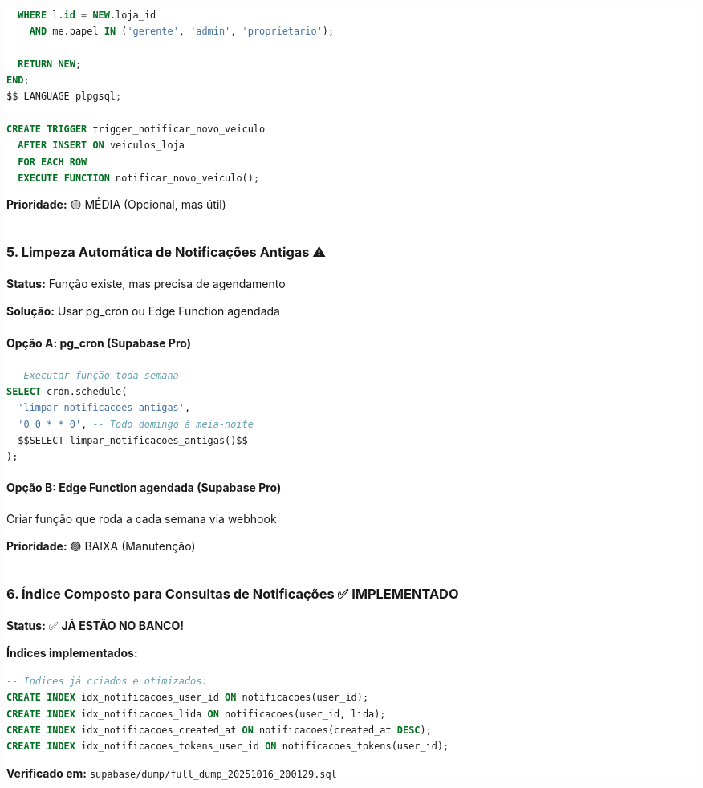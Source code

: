 ```sql
  WHERE l.id = NEW.loja_id
    AND me.papel IN ('gerente', 'admin', 'proprietario');

  RETURN NEW;
END;
$$ LANGUAGE plpgsql;

CREATE TRIGGER trigger_notificar_novo_veiculo
  AFTER INSERT ON veiculos_loja
  FOR EACH ROW
  EXECUTE FUNCTION notificar_novo_veiculo();
```

**Prioridade:** 🟡 MÉDIA (Opcional, mas útil)

---

### 5. Limpeza Automática de Notificações Antigas ⚠️

**Status:** Função existe, mas precisa de agendamento

**Solução:** Usar pg_cron ou Edge Function agendada

#### Opção A: pg_cron (Supabase Pro)
```sql
-- Executar função toda semana
SELECT cron.schedule(
  'limpar-notificacoes-antigas',
  '0 0 * * 0', -- Todo domingo à meia-noite
  $$SELECT limpar_notificacoes_antigas()$$
);
```

#### Opção B: Edge Function agendada (Supabase Pro)
Criar função que roda a cada semana via webhook

**Prioridade:** 🟢 BAIXA (Manutenção)

---

### 6. Índice Composto para Consultas de Notificações ✅ IMPLEMENTADO

**Status:** ✅ **JÁ ESTÃO NO BANCO!**

**Índices implementados:**
```sql
-- Índices já criados e otimizados:
CREATE INDEX idx_notificacoes_user_id ON notificacoes(user_id);
CREATE INDEX idx_notificacoes_lida ON notificacoes(user_id, lida);
CREATE INDEX idx_notificacoes_created_at ON notificacoes(created_at DESC);
CREATE INDEX idx_notificacoes_tokens_user_id ON notificacoes_tokens(user_id);
```

**Verificado em:** `supabase/dump/full_dump_20251016_200129.sql`
